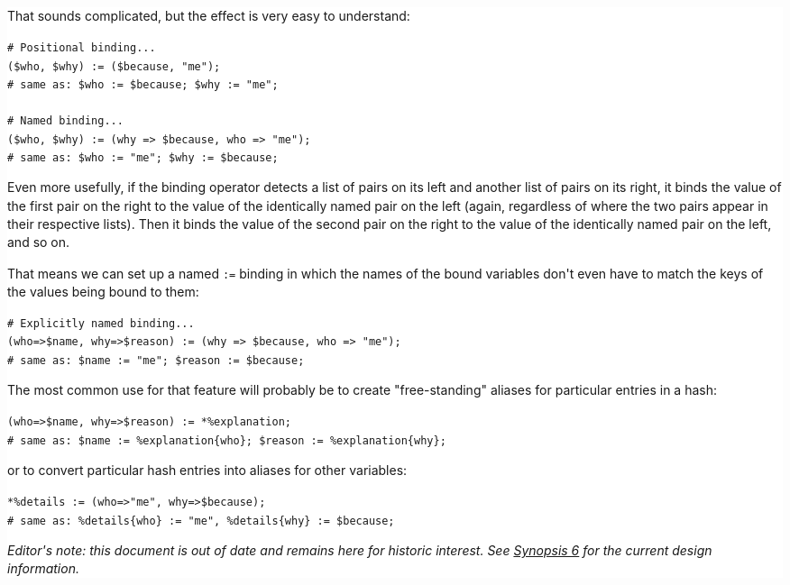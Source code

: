 That sounds complicated, but the effect is very easy to understand:

    # Positional binding...
    ($who, $why) := ($because, "me");
    # same as: $who := $because; $why := "me";

    # Named binding...
    ($who, $why) := (why => $because, who => "me");
    # same as: $who := "me"; $why := $because;

Even more usefully, if the binding operator detects a list of pairs on
its left and another list of pairs on its right, it binds the value of
the first pair on the right to the value of the identically named pair
on the left (again, regardless of where the two pairs appear in their
respective lists). Then it binds the value of the second pair on the
right to the value of the identically named pair on the left, and so on.

That means we can set up a named `:=` binding in which the names of the
bound variables don't even have to match the keys of the values being
bound to them:

    # Explicitly named binding...
    (who=>$name, why=>$reason) := (why => $because, who => "me");
    # same as: $name := "me"; $reason := $because;

The most common use for that feature will probably be to create
"free-standing" aliases for particular entries in a hash:

    (who=>$name, why=>$reason) := *%explanation;
    # same as: $name := %explanation{who}; $reason := %explanation{why};

or to convert particular hash entries into aliases for other variables:

    *%details := (who=>"me", why=>$because);
    # same as: %details{who} := "me", %details{why} := $because;

*Editor's note: this document is out of date and remains here for
historic interest. See [Synopsis
6](http://dev.perl.org/perl6/doc/design/syn/S06.html) for the current
design information.*
